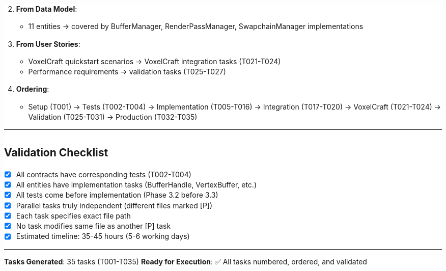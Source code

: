2. **From Data Model**:
    - 11 entities → covered by BufferManager, RenderPassManager, SwapchainManager implementations

3. **From User Stories**:
    - VoxelCraft quickstart scenarios → VoxelCraft integration tasks (T021-T024)
    - Performance requirements → validation tasks (T025-T027)

4. **Ordering**:
    - Setup (T001) → Tests (T002-T004) → Implementation (T005-T016) → Integration (T017-T020) → VoxelCraft (T021-T024) →
      Validation (T025-T031) → Production (T032-T035)

---

## Validation Checklist

- [x] All contracts have corresponding tests (T002-T004)
- [x] All entities have implementation tasks (BufferHandle, VertexBuffer, etc.)
- [x] All tests come before implementation (Phase 3.2 before 3.3)
- [x] Parallel tasks truly independent (different files marked [P])
- [x] Each task specifies exact file path
- [x] No task modifies same file as another [P] task
- [x] Estimated timeline: 35-45 hours (5-6 working days)

---

**Tasks Generated**: 35 tasks (T001-T035)
**Ready for Execution**: ✅ All tasks numbered, ordered, and validated
